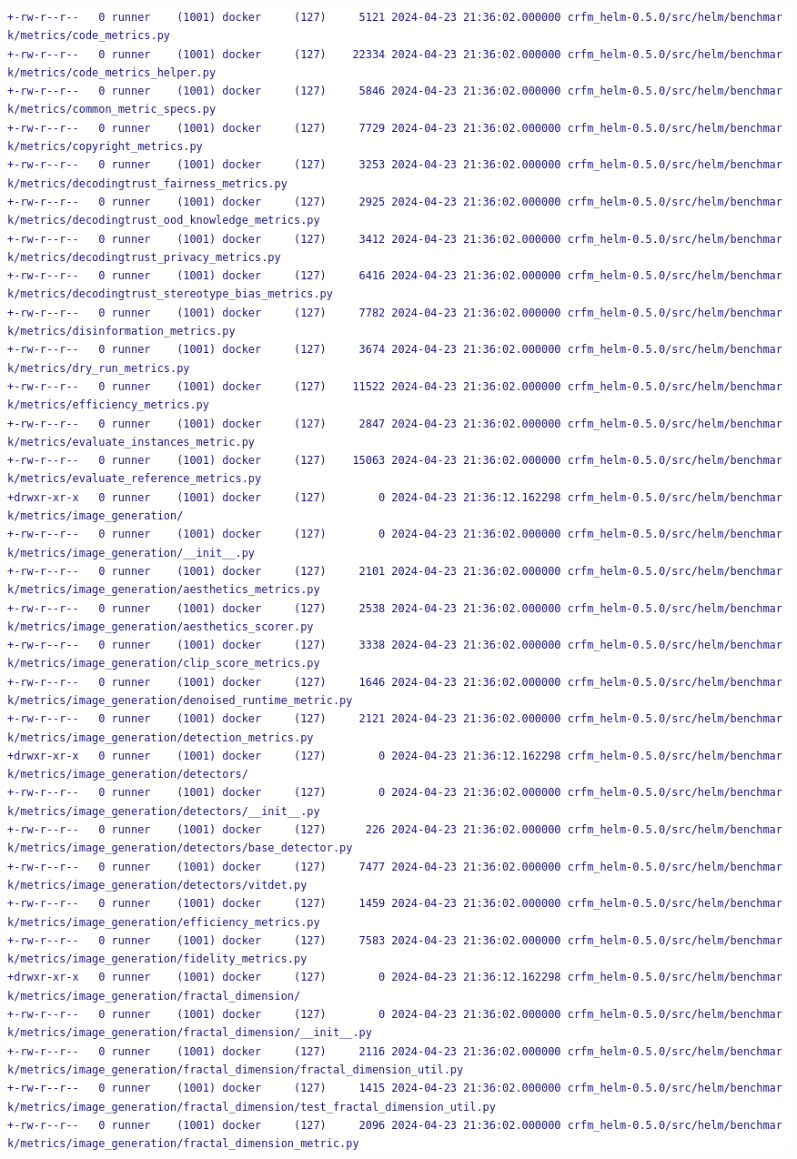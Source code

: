 ```diff
+-rw-r--r--   0 runner    (1001) docker     (127)     5121 2024-04-23 21:36:02.000000 crfm_helm-0.5.0/src/helm/benchmark/metrics/code_metrics.py
+-rw-r--r--   0 runner    (1001) docker     (127)    22334 2024-04-23 21:36:02.000000 crfm_helm-0.5.0/src/helm/benchmark/metrics/code_metrics_helper.py
+-rw-r--r--   0 runner    (1001) docker     (127)     5846 2024-04-23 21:36:02.000000 crfm_helm-0.5.0/src/helm/benchmark/metrics/common_metric_specs.py
+-rw-r--r--   0 runner    (1001) docker     (127)     7729 2024-04-23 21:36:02.000000 crfm_helm-0.5.0/src/helm/benchmark/metrics/copyright_metrics.py
+-rw-r--r--   0 runner    (1001) docker     (127)     3253 2024-04-23 21:36:02.000000 crfm_helm-0.5.0/src/helm/benchmark/metrics/decodingtrust_fairness_metrics.py
+-rw-r--r--   0 runner    (1001) docker     (127)     2925 2024-04-23 21:36:02.000000 crfm_helm-0.5.0/src/helm/benchmark/metrics/decodingtrust_ood_knowledge_metrics.py
+-rw-r--r--   0 runner    (1001) docker     (127)     3412 2024-04-23 21:36:02.000000 crfm_helm-0.5.0/src/helm/benchmark/metrics/decodingtrust_privacy_metrics.py
+-rw-r--r--   0 runner    (1001) docker     (127)     6416 2024-04-23 21:36:02.000000 crfm_helm-0.5.0/src/helm/benchmark/metrics/decodingtrust_stereotype_bias_metrics.py
+-rw-r--r--   0 runner    (1001) docker     (127)     7782 2024-04-23 21:36:02.000000 crfm_helm-0.5.0/src/helm/benchmark/metrics/disinformation_metrics.py
+-rw-r--r--   0 runner    (1001) docker     (127)     3674 2024-04-23 21:36:02.000000 crfm_helm-0.5.0/src/helm/benchmark/metrics/dry_run_metrics.py
+-rw-r--r--   0 runner    (1001) docker     (127)    11522 2024-04-23 21:36:02.000000 crfm_helm-0.5.0/src/helm/benchmark/metrics/efficiency_metrics.py
+-rw-r--r--   0 runner    (1001) docker     (127)     2847 2024-04-23 21:36:02.000000 crfm_helm-0.5.0/src/helm/benchmark/metrics/evaluate_instances_metric.py
+-rw-r--r--   0 runner    (1001) docker     (127)    15063 2024-04-23 21:36:02.000000 crfm_helm-0.5.0/src/helm/benchmark/metrics/evaluate_reference_metrics.py
+drwxr-xr-x   0 runner    (1001) docker     (127)        0 2024-04-23 21:36:12.162298 crfm_helm-0.5.0/src/helm/benchmark/metrics/image_generation/
+-rw-r--r--   0 runner    (1001) docker     (127)        0 2024-04-23 21:36:02.000000 crfm_helm-0.5.0/src/helm/benchmark/metrics/image_generation/__init__.py
+-rw-r--r--   0 runner    (1001) docker     (127)     2101 2024-04-23 21:36:02.000000 crfm_helm-0.5.0/src/helm/benchmark/metrics/image_generation/aesthetics_metrics.py
+-rw-r--r--   0 runner    (1001) docker     (127)     2538 2024-04-23 21:36:02.000000 crfm_helm-0.5.0/src/helm/benchmark/metrics/image_generation/aesthetics_scorer.py
+-rw-r--r--   0 runner    (1001) docker     (127)     3338 2024-04-23 21:36:02.000000 crfm_helm-0.5.0/src/helm/benchmark/metrics/image_generation/clip_score_metrics.py
+-rw-r--r--   0 runner    (1001) docker     (127)     1646 2024-04-23 21:36:02.000000 crfm_helm-0.5.0/src/helm/benchmark/metrics/image_generation/denoised_runtime_metric.py
+-rw-r--r--   0 runner    (1001) docker     (127)     2121 2024-04-23 21:36:02.000000 crfm_helm-0.5.0/src/helm/benchmark/metrics/image_generation/detection_metrics.py
+drwxr-xr-x   0 runner    (1001) docker     (127)        0 2024-04-23 21:36:12.162298 crfm_helm-0.5.0/src/helm/benchmark/metrics/image_generation/detectors/
+-rw-r--r--   0 runner    (1001) docker     (127)        0 2024-04-23 21:36:02.000000 crfm_helm-0.5.0/src/helm/benchmark/metrics/image_generation/detectors/__init__.py
+-rw-r--r--   0 runner    (1001) docker     (127)      226 2024-04-23 21:36:02.000000 crfm_helm-0.5.0/src/helm/benchmark/metrics/image_generation/detectors/base_detector.py
+-rw-r--r--   0 runner    (1001) docker     (127)     7477 2024-04-23 21:36:02.000000 crfm_helm-0.5.0/src/helm/benchmark/metrics/image_generation/detectors/vitdet.py
+-rw-r--r--   0 runner    (1001) docker     (127)     1459 2024-04-23 21:36:02.000000 crfm_helm-0.5.0/src/helm/benchmark/metrics/image_generation/efficiency_metrics.py
+-rw-r--r--   0 runner    (1001) docker     (127)     7583 2024-04-23 21:36:02.000000 crfm_helm-0.5.0/src/helm/benchmark/metrics/image_generation/fidelity_metrics.py
+drwxr-xr-x   0 runner    (1001) docker     (127)        0 2024-04-23 21:36:12.162298 crfm_helm-0.5.0/src/helm/benchmark/metrics/image_generation/fractal_dimension/
+-rw-r--r--   0 runner    (1001) docker     (127)        0 2024-04-23 21:36:02.000000 crfm_helm-0.5.0/src/helm/benchmark/metrics/image_generation/fractal_dimension/__init__.py
+-rw-r--r--   0 runner    (1001) docker     (127)     2116 2024-04-23 21:36:02.000000 crfm_helm-0.5.0/src/helm/benchmark/metrics/image_generation/fractal_dimension/fractal_dimension_util.py
+-rw-r--r--   0 runner    (1001) docker     (127)     1415 2024-04-23 21:36:02.000000 crfm_helm-0.5.0/src/helm/benchmark/metrics/image_generation/fractal_dimension/test_fractal_dimension_util.py
+-rw-r--r--   0 runner    (1001) docker     (127)     2096 2024-04-23 21:36:02.000000 crfm_helm-0.5.0/src/helm/benchmark/metrics/image_generation/fractal_dimension_metric.py
```
